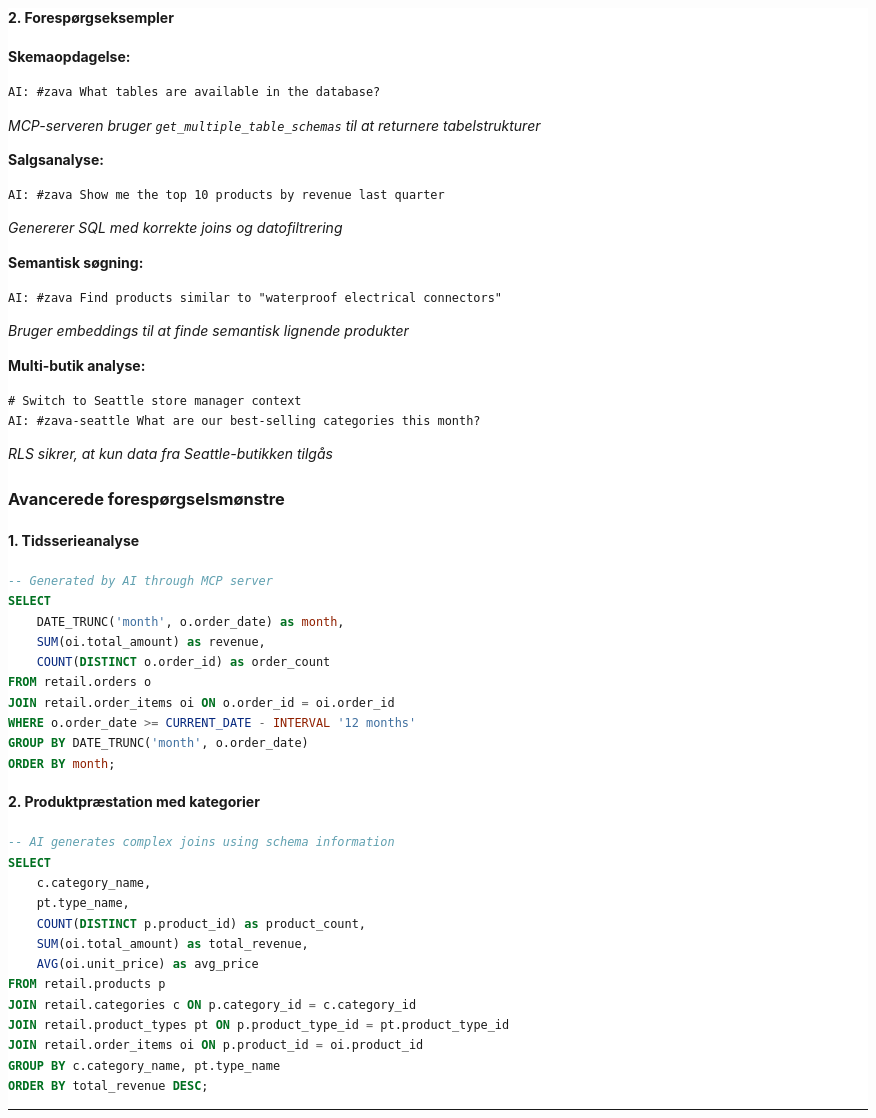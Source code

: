 #### 2. **Forespørgseksempler**

**Skemaopdagelse:**
```
AI: #zava What tables are available in the database?
```
*MCP-serveren bruger `get_multiple_table_schemas` til at returnere tabelstrukturer*

**Salgsanalyse:**
```
AI: #zava Show me the top 10 products by revenue last quarter
```
*Genererer SQL med korrekte joins og datofiltrering*

**Semantisk søgning:**
```
AI: #zava Find products similar to "waterproof electrical connectors"
```
*Bruger embeddings til at finde semantisk lignende produkter*

**Multi-butik analyse:**
```
# Switch to Seattle store manager context
AI: #zava-seattle What are our best-selling categories this month?
```
*RLS sikrer, at kun data fra Seattle-butikken tilgås*

### Avancerede forespørgselsmønstre

#### 1. **Tidsserieanalyse**
```sql
-- Generated by AI through MCP server
SELECT 
    DATE_TRUNC('month', o.order_date) as month,
    SUM(oi.total_amount) as revenue,
    COUNT(DISTINCT o.order_id) as order_count
FROM retail.orders o
JOIN retail.order_items oi ON o.order_id = oi.order_id
WHERE o.order_date >= CURRENT_DATE - INTERVAL '12 months'
GROUP BY DATE_TRUNC('month', o.order_date)
ORDER BY month;
```

#### 2. **Produktpræstation med kategorier**
```sql
-- AI generates complex joins using schema information
SELECT 
    c.category_name,
    pt.type_name,
    COUNT(DISTINCT p.product_id) as product_count,
    SUM(oi.total_amount) as total_revenue,
    AVG(oi.unit_price) as avg_price
FROM retail.products p
JOIN retail.categories c ON p.category_id = c.category_id
JOIN retail.product_types pt ON p.product_type_id = pt.product_type_id
JOIN retail.order_items oi ON p.product_id = oi.product_id
GROUP BY c.category_name, pt.type_name
ORDER BY total_revenue DESC;
```

---